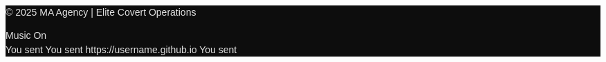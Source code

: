 <footer>
    <p>&copy; 2025 MA Agency | Elite Covert Operations</p>
</footer>


<div class="audio-control" onclick="toggleAudio()">
    <span id="audio-status">Music On</span>
</div>

<script>
    const audioElement = document.getElementById('bg-music');
    const audioStatus = document.getElementById('audio-status');

    function toggleAudio() {
        if (audioElement.paused) {
            audioElement.play();
            audioStatus.innerText = "Music On";
        } else {
            audioElement.pause();
            audioStatus.innerText = "Music Off";
        }
    }
</script>

</body>
</html>
You sent
You sent
https://username.github.io
You sent
<!DOCTYPE html>
<html lang="en">
<head>
    <meta charset="UTF-8">
    <meta name="viewport" content="width=device-width, initial-scale=1.0">
    <meta http-equiv="X-UA-Compatible" content="ie=edge">
    <title>MA Agency - Elite Covert Operations</title>
    <style>
        body {
            font-family: 'Arial', sans-serif;
            background-color: #0d0d0d;
            color: #e1e1e1;
            margin: 0;
            padding: 0;
            overflow-x: hidden;
        }
        header {
            background-color: #1a1a1a;
            padding: 80px 20px;
            text-align: center;
            position: relative;
            box-shadow: 0 6px 20px rgba(0, 0, 0, 0.9);
        }
        header h1 {
            margin: 0;
            font-size: 4.8rem;
            color: #e00000;
            text-shadow: 5px 5px 25px black;
        }
        header p {
            font-size: 1.5rem;
            font-style: italic;
            color: #aaa;
            margin-top: 15px;
            letter-spacing: 1px;
        }
